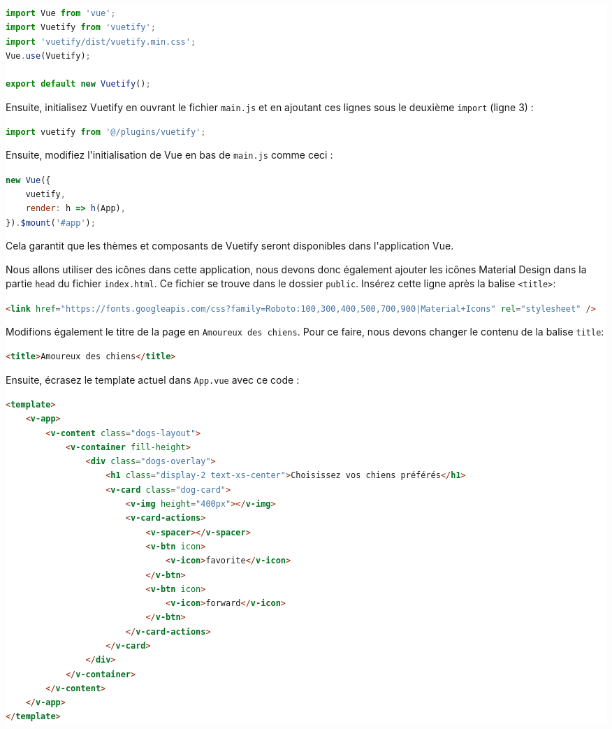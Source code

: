 ```js
import Vue from 'vue';
import Vuetify from 'vuetify';
import 'vuetify/dist/vuetify.min.css';
Vue.use(Vuetify);

export default new Vuetify();
```

Ensuite, initialisez Vuetify en ouvrant le fichier `main.js` et en ajoutant ces lignes sous le deuxième `import` (ligne 3) :

```js
import vuetify from '@/plugins/vuetify';
```

Ensuite, modifiez l'initialisation de Vue en bas de `main.js` comme ceci :

```js
new Vue({
	vuetify,
	render: h => h(App),
}).$mount('#app');
```

Cela garantit que les thèmes et composants de Vuetify seront disponibles dans l'application Vue.

Nous allons utiliser des icônes dans cette application, nous devons donc également ajouter les icônes Material Design dans la partie `head` du fichier `index.html`. Ce fichier se trouve dans le dossier `public`. Insérez cette ligne après la balise `<title>`:

```html
<link href="https://fonts.googleapis.com/css?family=Roboto:100,300,400,500,700,900|Material+Icons" rel="stylesheet" />
```

Modifions également le titre de la page en `Amoureux des chiens`. Pour ce faire, nous devons changer le contenu de la balise `title`:

```html
<title>Amoureux des chiens</title>
```

Ensuite, écrasez le template actuel dans `App.vue` avec ce code :

```html
<template>
	<v-app>
		<v-content class="dogs-layout">
			<v-container fill-height>
				<div class="dogs-overlay">
					<h1 class="display-2 text-xs-center">Choisissez vos chiens préférés</h1>
					<v-card class="dog-card">
						<v-img height="400px"></v-img>
						<v-card-actions>
							<v-spacer></v-spacer>
							<v-btn icon>
								<v-icon>favorite</v-icon>
							</v-btn>
							<v-btn icon>
								<v-icon>forward</v-icon>
							</v-btn>
						</v-card-actions>
					</v-card>
				</div>
			</v-container>
		</v-content>
	</v-app>
</template>
```
